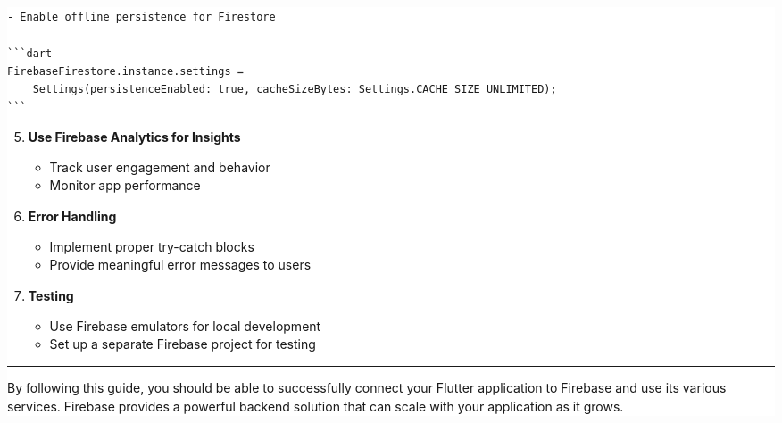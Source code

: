     - Enable offline persistence for Firestore
    
    ```dart
    FirebaseFirestore.instance.settings = 
        Settings(persistenceEnabled: true, cacheSizeBytes: Settings.CACHE_SIZE_UNLIMITED);
    ```
    
5. **Use Firebase Analytics for Insights**
    
    - Track user engagement and behavior
    - Monitor app performance
6. **Error Handling**
    
    - Implement proper try-catch blocks
    - Provide meaningful error messages to users
7. **Testing**
    
    - Use Firebase emulators for local development
    - Set up a separate Firebase project for testing

---

By following this guide, you should be able to successfully connect your Flutter application to Firebase and use its various services. Firebase provides a powerful backend solution that can scale with your application as it grows.